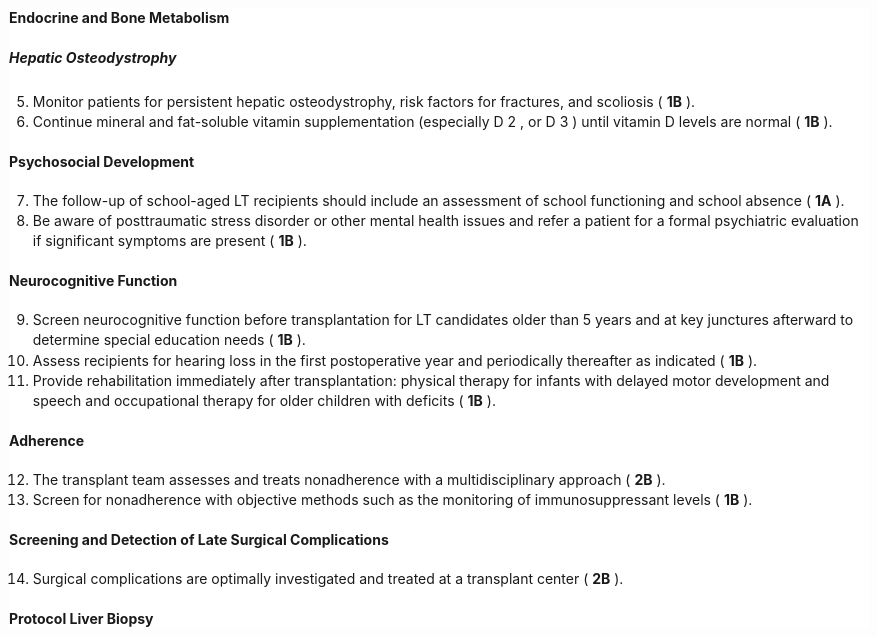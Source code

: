 


####  Endocrine and Bone Metabolism 


#####  Hepatic Osteodystrophy 


  5. Monitor patients for persistent hepatic osteodystrophy, risk factors for fractures, and scoliosis ( **1B** ). 
  6. Continue mineral and fat-soluble vitamin supplementation (especially D  2  , or D  3  ) until vitamin D levels are normal ( **1B** ). 




####  Psychosocial Development 


  7. The follow-up of school-aged LT recipients should include an assessment of school functioning and school absence ( **1A** ). 
  8. Be aware of posttraumatic stress disorder or other mental health issues and refer a patient for a formal psychiatric evaluation if significant symptoms are present ( **1B** ). 




####  Neurocognitive Function 


  9. Screen neurocognitive function before transplantation for LT candidates older than 5 years and at key junctures afterward to determine special education needs ( **1B** ). 
  10. Assess recipients for hearing loss in the first postoperative year and periodically thereafter as indicated ( **1B** ). 
  11. Provide rehabilitation immediately after transplantation: physical therapy for infants with delayed motor development and speech and occupational therapy for older children with deficits ( **1B** ). 




####  Adherence 


  12. The transplant team assesses and treats nonadherence with a multidisciplinary approach ( **2B** ). 
  13. Screen for nonadherence with objective methods such as the monitoring of immunosuppressant levels ( **1B** ). 




####  Screening and Detection of Late Surgical Complications 


  14. Surgical complications are optimally investigated and treated at a transplant center ( **2B** ). 




####  Protocol Liver Biopsy 
